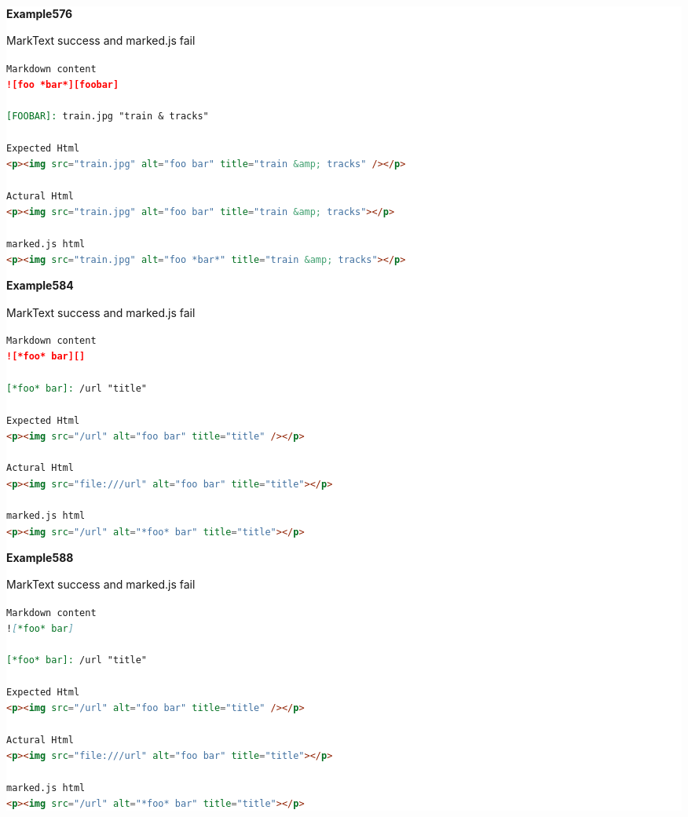 **Example576**

MarkText success and marked.js fail

```markdown
Markdown content
![foo *bar*][foobar]

[FOOBAR]: train.jpg "train & tracks"

Expected Html
<p><img src="train.jpg" alt="foo bar" title="train &amp; tracks" /></p>

Actural Html
<p><img src="train.jpg" alt="foo bar" title="train &amp; tracks"></p>

marked.js html
<p><img src="train.jpg" alt="foo *bar*" title="train &amp; tracks"></p>

```

**Example584**

MarkText success and marked.js fail

```markdown
Markdown content
![*foo* bar][]

[*foo* bar]: /url "title"

Expected Html
<p><img src="/url" alt="foo bar" title="title" /></p>

Actural Html
<p><img src="file:///url" alt="foo bar" title="title"></p>

marked.js html
<p><img src="/url" alt="*foo* bar" title="title"></p>

```

**Example588**

MarkText success and marked.js fail

```markdown
Markdown content
![*foo* bar]

[*foo* bar]: /url "title"

Expected Html
<p><img src="/url" alt="foo bar" title="title" /></p>

Actural Html
<p><img src="file:///url" alt="foo bar" title="title"></p>

marked.js html
<p><img src="/url" alt="*foo* bar" title="title"></p>

```


[foo]: /bar\* "ti\*tle"
[foo]: /f&ouml;&ouml; "f&ouml;&ouml;"
[foo]: <>
[foo]: /url\bar\*baz "foo\"bar\baz"
[ref]: /uri
[ref]: /uri
[ref]: /uri
[ref]: /uri
[ref]: /uri
[SS]: /url
[foo *bar*]: train.jpg "train & tracks"
[foo *bar*]: train.jpg "train & tracks"